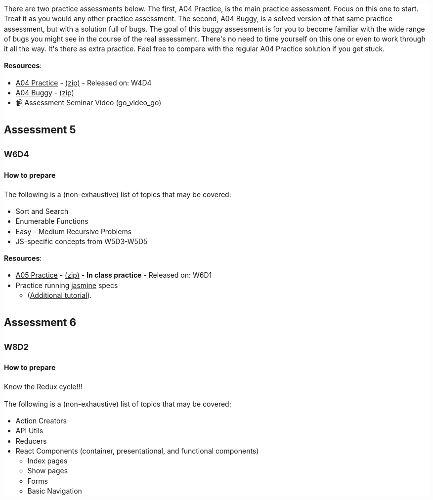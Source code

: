There are two practice assessments below. The first, A04 Practice, is the
main practice assessment. Focus on this one to start. Treat it as you would
any other practice assessment. The second, A04 Buggy, is a solved version
of that same practice assessment, but with a solution full of bugs. The
goal of this buggy assessment is for you to become familiar with the wide range of
bugs you might see in the course of the real assessment. There's no need to
time yourself on this one or even to work through it all the way. It's there
as extra practice. Feel free to compare with the regular A04 Practice solution
if you get stuck.

**Resources**:
* [A04 Practice][a4] - [(zip)][a4-zip] - Released on: W4D4
* [A04 Buggy][a4-buggy] - [(zip)][a4-buggy-zip]
* :video_camera: [Assessment Seminar Video](https://vimeo.com/229053924) (go_video_go)

[capybara]: https://github.com/jnicklas/capybara

## Assessment 5
### W6D4

#### How to prepare

The following is a (non-exhaustive) list of topics that may be covered:

+ Sort and Search
+ Enumerable Functions
+ Easy - Medium Recursive Problems
+ JS-specific concepts from W5D3-W5D5

**Resources**:

* [A05 Practice][a5] - [(zip)][a5-zip] - **In class practice** - Released on: W6D1
* Practice running [jasmine][jasmine-github] specs
   * ([Additional tutorial][jasmine-tutorial]).


[jasmine-tutorial]: http://evanhahn.com/how-do-i-jasmine/
[jasmine-github]: https://github.com/jasmine/jasmine

## Assessment 6
### W8D2

#### How to prepare

Know the Redux cycle!!!

The following is a (non-exhaustive) list of topics that may be covered:

+ Action Creators
+ API Utils
+ Reducers
+ React Components (container, presentational, and functional components)
  + Index pages
  + Show pages
  + Forms
  + Basic Navigation


[wiki-blackjack]: http://en.wikipedia.org/wiki/Blackjack
[a1]: https://github.com/appacademy/a01-prep
[a1-zip]: https://github.com/appacademy/a01-prep/archive/master.zip
[a2]: https://github.com/appacademy/a02-prep
[a2-zip]: https://github.com/appacademy/a02-prep/archive/master.zip
[a3]: https://github.com/appacademy/a03-prep
[a3-zip]: https://github.com/appacademy/a03-prep/archive/master.zip
[sql-zoo]: http://sqlzoo.net/wiki/Main_Page
[a4]: https://github.com/appacademy/a04-prep
[a4-zip]: https://github.com/appacademy/a04-prep/archive/master.zip
[a4-buggy]: https://github.com/appacademy/a04-prep/tree/master/debug_version
[a4-buggy-zip]: https://github.com/appacademy/a04-prep/blob/master/debug_version/skeleton.zip
[a5]: https://github.com/appacademy/a05-prep
[a5-zip]: https://github.com/appacademy/a05-prep/archive/master.zip
[a6]: https://github.com/appacademy/a06-prep
[a6-zip]: https://github.com/appacademy/a06-prep/archive/master.zip
[a7]: https://github.com/appacademy/a07-prep
[a7-zip]: https://github.com/appacademy/a07-prep/archive/master.zip